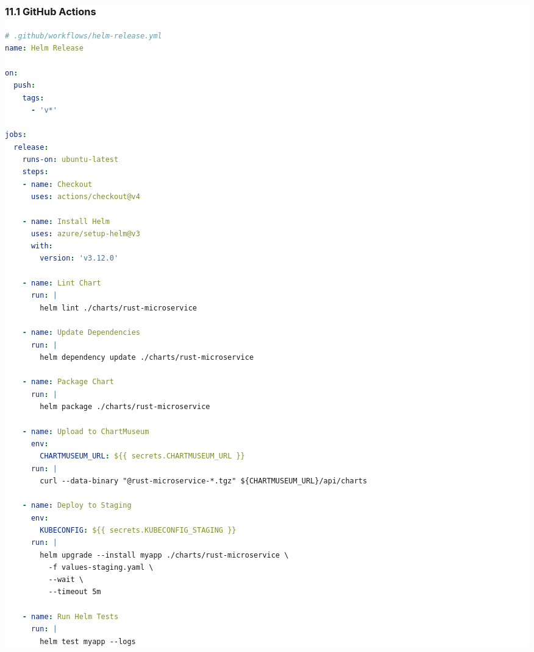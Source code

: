 ### 11.1 GitHub Actions

```yaml
# .github/workflows/helm-release.yml
name: Helm Release

on:
  push:
    tags:
      - 'v*'

jobs:
  release:
    runs-on: ubuntu-latest
    steps:
    - name: Checkout
      uses: actions/checkout@v4
    
    - name: Install Helm
      uses: azure/setup-helm@v3
      with:
        version: 'v3.12.0'
    
    - name: Lint Chart
      run: |
        helm lint ./charts/rust-microservice
    
    - name: Update Dependencies
      run: |
        helm dependency update ./charts/rust-microservice
    
    - name: Package Chart
      run: |
        helm package ./charts/rust-microservice
    
    - name: Upload to ChartMuseum
      env:
        CHARTMUSEUM_URL: ${{ secrets.CHARTMUSEUM_URL }}
      run: |
        curl --data-binary "@rust-microservice-*.tgz" ${CHARTMUSEUM_URL}/api/charts
    
    - name: Deploy to Staging
      env:
        KUBECONFIG: ${{ secrets.KUBECONFIG_STAGING }}
      run: |
        helm upgrade --install myapp ./charts/rust-microservice \
          -f values-staging.yaml \
          --wait \
          --timeout 5m
    
    - name: Run Helm Tests
      run: |
        helm test myapp --logs
```
